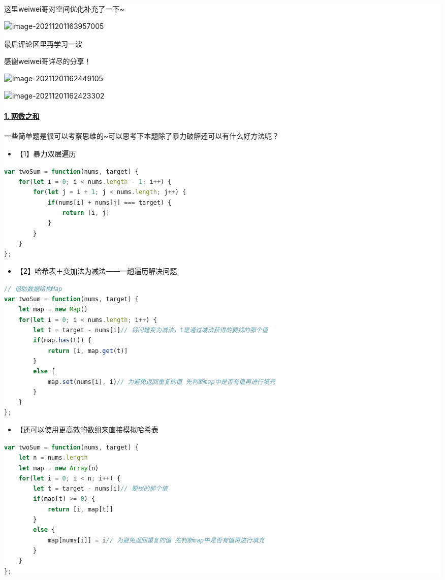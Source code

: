 这里weiwei哥对空间优化补充了一下~

![image-20211201163957005](https://gitee.com/su-fangzhou/blog-image/raw/master/202112011639084.png)

最后评论区里再学习一波

感谢weiwei哥详尽的分享！

![image-20211201162449105](https://gitee.com/su-fangzhou/blog-image/raw/master/202112011624186.png)

![image-20211201162423302](https://gitee.com/su-fangzhou/blog-image/raw/master/202112011624388.png)

#### [1. 两数之和](https://leetcode-cn.com/problems/two-sum/)

一些简单题是很可以考察思维的~可以思考下本题除了暴力破解还可以有什么好方法呢？

- 【1】暴力双层遍历

```js
var twoSum = function(nums, target) {
    for(let i = 0; i < nums.length - 1; i++) {
        for(let j = i + 1; j < nums.length; j++) {
            if(nums[i] + nums[j] === target) {
            	return [i, j]
            }
        }
    }
};
```

- 【2】哈希表＋变加法为减法——一趟遍历解决问题

```js
// 借助数据结构Map
var twoSum = function(nums, target) {
    let map = new Map()
    for(let i = 0; i < nums.length; i++) {
        let t = target - nums[i]// 将问题变为减法，t是通过减法获得的要找的那个值
        if(map.has(t)) {
            return [i, map.get(t)]
        }
        else { 
            map.set(nums[i], i)// 为避免返回重复的值 先判断map中是否有值再进行填充
        }
    }
};
```

- 【还可以使用更高效的数组来直接模拟哈希表

```js
var twoSum = function(nums, target) {
    let n = nums.length
    let map = new Array(n)
    for(let i = 0; i < n; i++) {
        let t = target - nums[i]// 要找的那个值
        if(map[t] >= 0) {
            return [i, map[t]]
        }
        else { 
            map[nums[i]] = i// 为避免返回重复的值 先判断map中是否有值再进行填充
        }
    }
};
```
